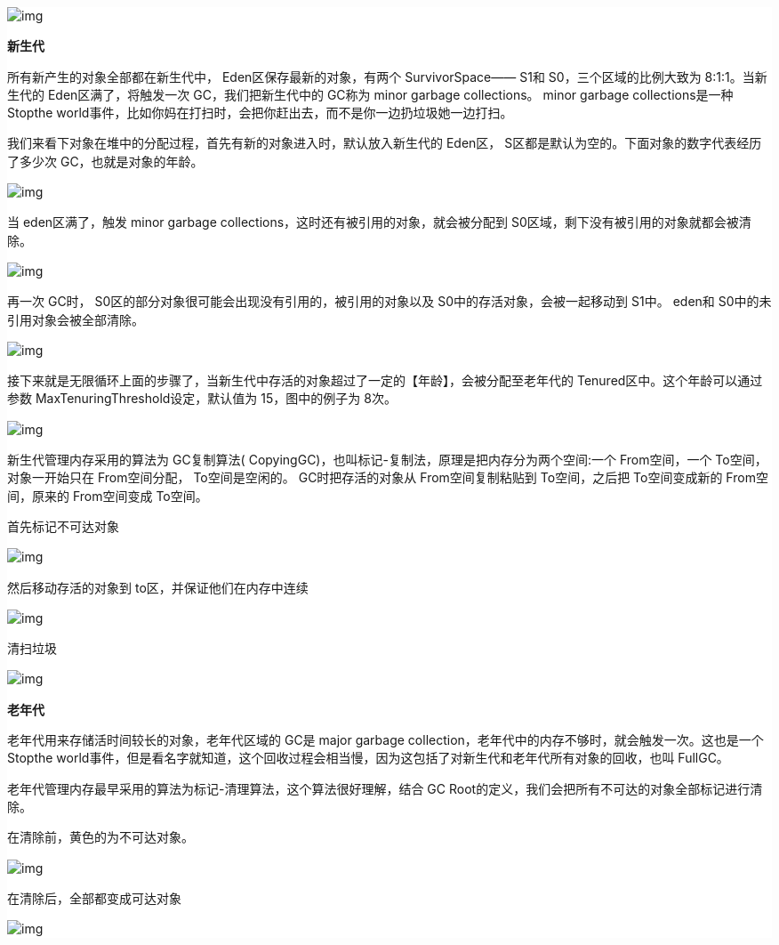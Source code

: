 ![img](https://upload-images.jianshu.io/upload_images/14326004-9d5416c652b82822?imageMogr2/auto-orient/strip|imageView2/2/w/1024/format/webp)



**新生代**

所有新产生的对象全部都在新生代中， Eden区保存最新的对象，有两个 SurvivorSpace—— S1和 S0，三个区域的比例大致为 8:1:1。当新生代的 Eden区满了，将触发一次 GC，我们把新生代中的 GC称为 minor garbage collections。 minor garbage collections是一种 Stopthe world事件，比如你妈在打扫时，会把你赶出去，而不是你一边扔垃圾她一边打扫。

我们来看下对象在堆中的分配过程，首先有新的对象进入时，默认放入新生代的 Eden区， S区都是默认为空的。下面对象的数字代表经历了多少次 GC，也就是对象的年龄。

![img](https://upload-images.jianshu.io/upload_images/14326004-aab9f73d1118872e?imageMogr2/auto-orient/strip|imageView2/2/w/753/format/webp)

当 eden区满了，触发 minor garbage collections，这时还有被引用的对象，就会被分配到 S0区域，剩下没有被引用的对象就都会被清除。

![img](https://upload-images.jianshu.io/upload_images/14326004-0211534ce9995f0b?imageMogr2/auto-orient/strip|imageView2/2/w/783/format/webp)

再一次 GC时， S0区的部分对象很可能会出现没有引用的，被引用的对象以及 S0中的存活对象，会被一起移动到 S1中。 eden和 S0中的未引用对象会被全部清除。

![img](https://upload-images.jianshu.io/upload_images/14326004-1b947e10b3692b7c?imageMogr2/auto-orient/strip|imageView2/2/w/763/format/webp)

接下来就是无限循环上面的步骤了，当新生代中存活的对象超过了一定的【年龄】，会被分配至老年代的 Tenured区中。这个年龄可以通过参数 MaxTenuringThreshold设定，默认值为 15，图中的例子为 8次。

![img](https://upload-images.jianshu.io/upload_images/14326004-0ba76aa103040a25?imageMogr2/auto-orient/strip|imageView2/2/w/854/format/webp)

新生代管理内存采用的算法为 GC复制算法( CopyingGC)，也叫标记-复制法，原理是把内存分为两个空间:一个 From空间，一个 To空间，对象一开始只在 From空间分配， To空间是空闲的。 GC时把存活的对象从 From空间复制粘贴到 To空间，之后把 To空间变成新的 From空间，原来的 From空间变成 To空间。

首先标记不可达对象

![img](https://upload-images.jianshu.io/upload_images/14326004-cec4da32a54a3f84?imageMogr2/auto-orient/strip|imageView2/2/w/875/format/webp)

然后移动存活的对象到 to区，并保证他们在内存中连续

![img](https://upload-images.jianshu.io/upload_images/14326004-8c841a5e9ae49b53?imageMogr2/auto-orient/strip|imageView2/2/w/870/format/webp)

清扫垃圾

![img](https://upload-images.jianshu.io/upload_images/14326004-785d049543c22f43?imageMogr2/auto-orient/strip|imageView2/2/w/875/format/webp)

**老年代**

老年代用来存储活时间较长的对象，老年代区域的 GC是 major garbage collection，老年代中的内存不够时，就会触发一次。这也是一个 Stopthe world事件，但是看名字就知道，这个回收过程会相当慢，因为这包括了对新生代和老年代所有对象的回收，也叫 FullGC。

老年代管理内存最早采用的算法为标记-清理算法，这个算法很好理解，结合 GC Root的定义，我们会把所有不可达的对象全部标记进行清除。

在清除前，黄色的为不可达对象。

![img](https://upload-images.jianshu.io/upload_images/14326004-6d765bb7bdf2cd2b?imageMogr2/auto-orient/strip|imageView2/2/w/565/format/webp)

在清除后，全部都变成可达对象

![img](https://upload-images.jianshu.io/upload_images/14326004-953c039094a88b62?imageMogr2/auto-orient/strip|imageView2/2/w/567/format/webp)
